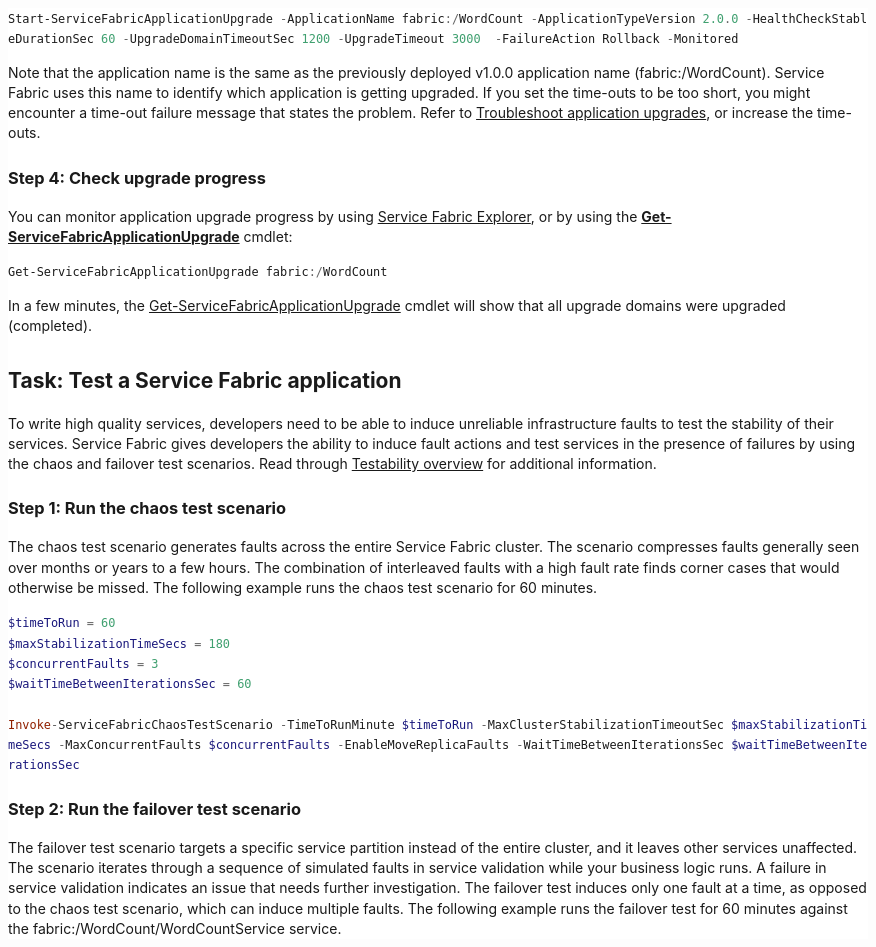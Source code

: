 ```powershell
Start-ServiceFabricApplicationUpgrade -ApplicationName fabric:/WordCount -ApplicationTypeVersion 2.0.0 -HealthCheckStableDurationSec 60 -UpgradeDomainTimeoutSec 1200 -UpgradeTimeout 3000  -FailureAction Rollback -Monitored
```

Note that the application name is the same as the previously deployed v1.0.0 application name (fabric:/WordCount). Service Fabric uses this name to identify which application is getting upgraded. If you set the time-outs to be too short, you might encounter a time-out failure message that states the problem. Refer to [Troubleshoot application upgrades](service-fabric-application-upgrade-troubleshooting.md), or increase the time-outs.

### Step 4: Check upgrade progress
You can monitor application upgrade progress by using [Service Fabric Explorer](service-fabric-visualizing-your-cluster.md), or by using the [**Get-ServiceFabricApplicationUpgrade**](https://msdn.microsoft.com/library/azure/mt125988.aspx) cmdlet:

```powershell
Get-ServiceFabricApplicationUpgrade fabric:/WordCount
```

In a few minutes, the [Get-ServiceFabricApplicationUpgrade](https://msdn.microsoft.com/library/azure/mt125988.aspx) cmdlet will show that all upgrade domains were upgraded (completed).

## Task: Test a Service Fabric application

To write high quality services, developers need to be able to induce unreliable infrastructure faults to test the stability of their services. Service Fabric gives developers the ability to induce fault actions and test services in the presence of failures by using the chaos and failover test scenarios.  Read through [Testability overview](service-fabric-testability-overview.md) for additional information.

### Step 1: Run the chaos test scenario
The chaos test scenario generates faults across the entire Service Fabric cluster. The scenario compresses faults generally seen over months or years to a few hours. The combination of interleaved faults with a high fault rate finds corner cases that would otherwise be missed. The following example runs the chaos test scenario for 60 minutes.

```powershell
$timeToRun = 60
$maxStabilizationTimeSecs = 180
$concurrentFaults = 3
$waitTimeBetweenIterationsSec = 60

Invoke-ServiceFabricChaosTestScenario -TimeToRunMinute $timeToRun -MaxClusterStabilizationTimeoutSec $maxStabilizationTimeSecs -MaxConcurrentFaults $concurrentFaults -EnableMoveReplicaFaults -WaitTimeBetweenIterationsSec $waitTimeBetweenIterationsSec
```

### Step 2: Run the failover test scenario
The failover test scenario targets a specific service partition instead of the entire cluster, and it leaves other services unaffected. The scenario iterates through a sequence of simulated faults in service validation while your business logic runs. A failure in service validation indicates an issue that needs further investigation. The failover test induces only one fault at a time, as opposed to the chaos test scenario, which can induce multiple faults. The following example runs the failover test for 60 minutes against the fabric:/WordCount/WordCountService service.
